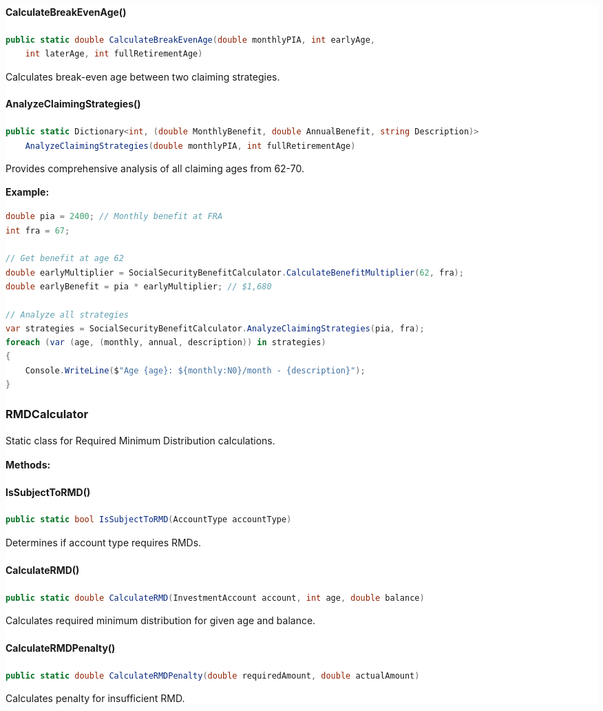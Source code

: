 #### CalculateBreakEvenAge()
```csharp
public static double CalculateBreakEvenAge(double monthlyPIA, int earlyAge, 
    int laterAge, int fullRetirementAge)
```
Calculates break-even age between two claiming strategies.

#### AnalyzeClaimingStrategies()
```csharp
public static Dictionary<int, (double MonthlyBenefit, double AnnualBenefit, string Description)> 
    AnalyzeClaimingStrategies(double monthlyPIA, int fullRetirementAge)
```
Provides comprehensive analysis of all claiming ages from 62-70.

**Example:**
```csharp
double pia = 2400; // Monthly benefit at FRA
int fra = 67;

// Get benefit at age 62
double earlyMultiplier = SocialSecurityBenefitCalculator.CalculateBenefitMultiplier(62, fra);
double earlyBenefit = pia * earlyMultiplier; // $1,680

// Analyze all strategies
var strategies = SocialSecurityBenefitCalculator.AnalyzeClaimingStrategies(pia, fra);
foreach (var (age, (monthly, annual, description)) in strategies)
{
    Console.WriteLine($"Age {age}: ${monthly:N0}/month - {description}");
}
```

### RMDCalculator

Static class for Required Minimum Distribution calculations.

**Methods:**

#### IsSubjectToRMD()
```csharp
public static bool IsSubjectToRMD(AccountType accountType)
```
Determines if account type requires RMDs.

#### CalculateRMD()
```csharp
public static double CalculateRMD(InvestmentAccount account, int age, double balance)
```
Calculates required minimum distribution for given age and balance.

#### CalculateRMDPenalty()
```csharp
public static double CalculateRMDPenalty(double requiredAmount, double actualAmount)
```
Calculates penalty for insufficient RMD.
